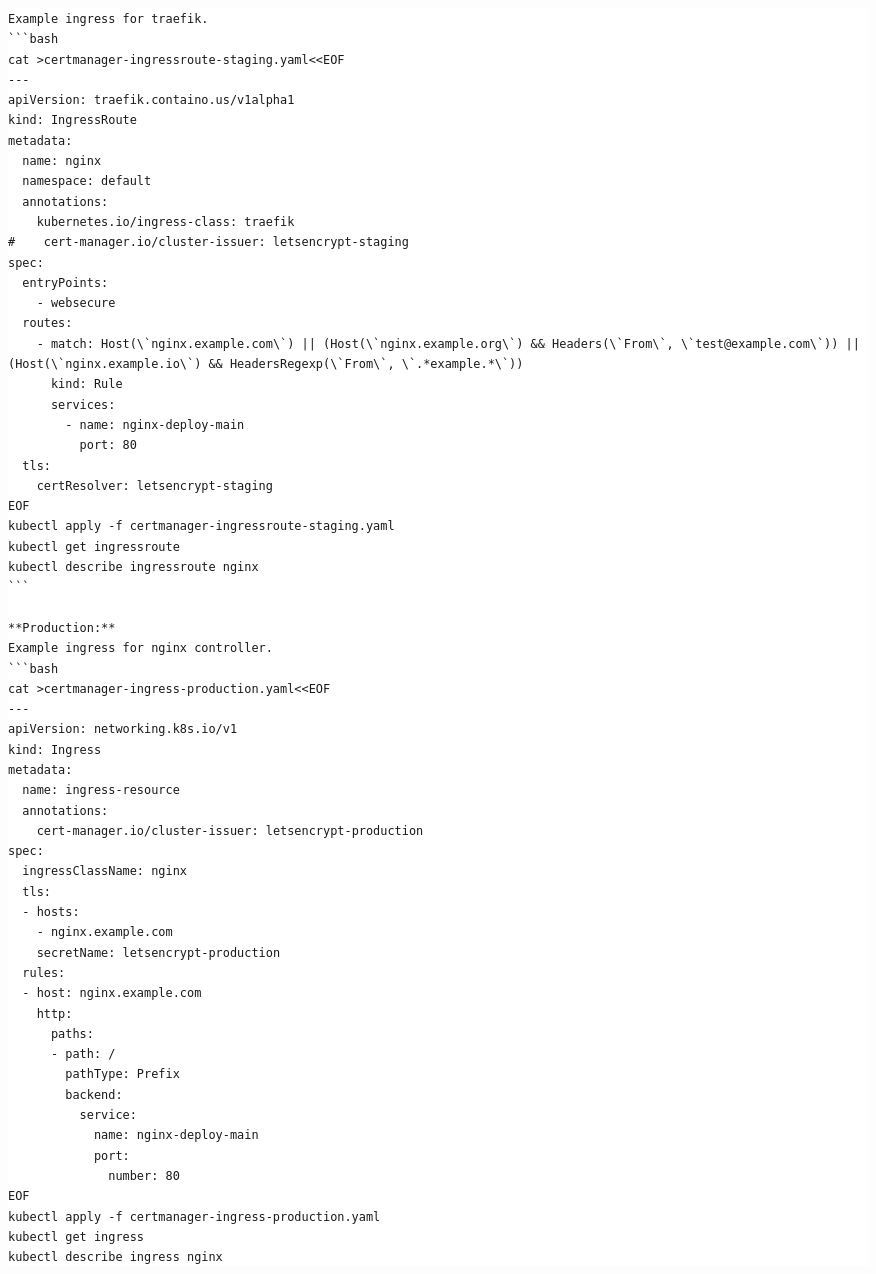     Example ingress for traefik.
    ```bash
    cat >certmanager-ingressroute-staging.yaml<<EOF
    ---
    apiVersion: traefik.containo.us/v1alpha1
    kind: IngressRoute
    metadata:
      name: nginx
      namespace: default
      annotations:
        kubernetes.io/ingress-class: traefik
    #    cert-manager.io/cluster-issuer: letsencrypt-staging
    spec:
      entryPoints:
        - websecure
      routes:
        - match: Host(\`nginx.example.com\`) || (Host(\`nginx.example.org\`) && Headers(\`From\`, \`test@example.com\`)) || (Host(\`nginx.example.io\`) && HeadersRegexp(\`From\`, \`.*example.*\`))
          kind: Rule
          services:
            - name: nginx-deploy-main
              port: 80
      tls:
        certResolver: letsencrypt-staging
    EOF
    kubectl apply -f certmanager-ingressroute-staging.yaml
    kubectl get ingressroute
    kubectl describe ingressroute nginx
    ```

    **Production:**
    Example ingress for nginx controller.
    ```bash
    cat >certmanager-ingress-production.yaml<<EOF
    ---
    apiVersion: networking.k8s.io/v1
    kind: Ingress
    metadata:
      name: ingress-resource
      annotations:
        cert-manager.io/cluster-issuer: letsencrypt-production
    spec:
      ingressClassName: nginx
      tls:
      - hosts:
        - nginx.example.com
        secretName: letsencrypt-production
      rules:
      - host: nginx.example.com
        http:
          paths:
          - path: /
            pathType: Prefix
            backend:
              service:
                name: nginx-deploy-main
                port:
                  number: 80
    EOF
    kubectl apply -f certmanager-ingress-production.yaml
    kubectl get ingress
    kubectl describe ingress nginx